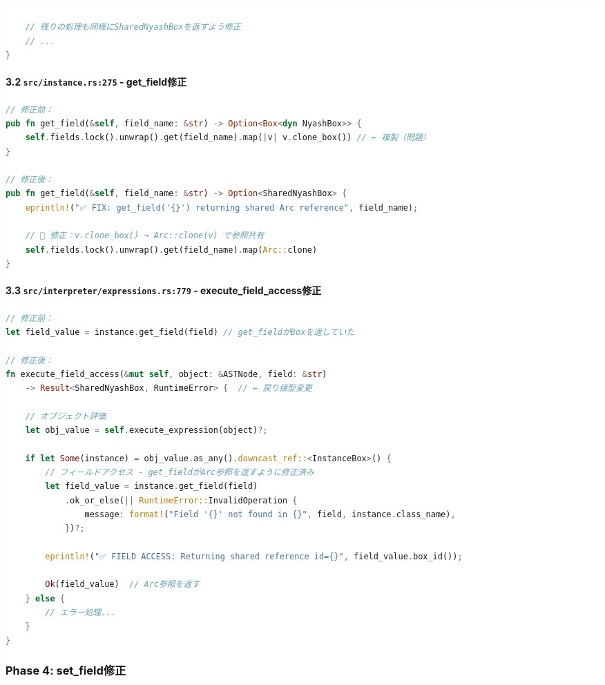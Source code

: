 ```rust
    
    // 残りの処理も同様にSharedNyashBoxを返すよう修正
    // ...
}
```

#### 3.2 `src/instance.rs:275` - get_field修正
```rust
// 修正前：
pub fn get_field(&self, field_name: &str) -> Option<Box<dyn NyashBox>> {
    self.fields.lock().unwrap().get(field_name).map(|v| v.clone_box()) // ← 複製（問題）
}

// 修正後：
pub fn get_field(&self, field_name: &str) -> Option<SharedNyashBox> {
    eprintln!("✅ FIX: get_field('{}') returning shared Arc reference", field_name);
    
    // 🔧 修正：v.clone_box() → Arc::clone(v) で参照共有
    self.fields.lock().unwrap().get(field_name).map(Arc::clone)
}
```

#### 3.3 `src/interpreter/expressions.rs:779` - execute_field_access修正
```rust
// 修正前：
let field_value = instance.get_field(field) // get_fieldがBoxを返していた

// 修正後：
fn execute_field_access(&mut self, object: &ASTNode, field: &str) 
    -> Result<SharedNyashBox, RuntimeError> {  // ← 戻り値型変更
    
    // オブジェクト評価
    let obj_value = self.execute_expression(object)?;

    if let Some(instance) = obj_value.as_any().downcast_ref::<InstanceBox>() {
        // フィールドアクセス - get_fieldがArc参照を返すように修正済み
        let field_value = instance.get_field(field)
            .ok_or_else(|| RuntimeError::InvalidOperation {
                message: format!("Field '{}' not found in {}", field, instance.class_name),
            })?;
            
        eprintln!("✅ FIELD ACCESS: Returning shared reference id={}", field_value.box_id());
        
        Ok(field_value)  // Arc参照を返す
    } else {
        // エラー処理...
    }
}
```

### **Phase 4: set_field修正**
